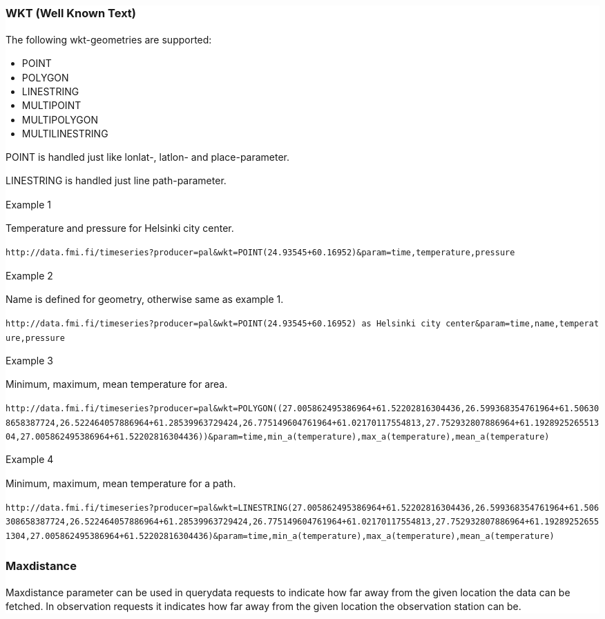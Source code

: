 ### WKT (Well Known Text)

The following wkt-geometries are supported:

- POINT
- POLYGON
- LINESTRING
- MULTIPOINT
- MULTIPOLYGON
- MULTILINESTRING

POINT is handled just like lonlat-, latlon- and place-parameter.

LINESTRING is handled just line path-parameter.

Example 1

Temperature and pressure for Helsinki city center.

```text
http://data.fmi.fi/timeseries?producer=pal&wkt=POINT(24.93545+60.16952)&param=time,temperature,pressure
```

Example 2

Name is defined for geometry, otherwise same as example 1.

```text
http://data.fmi.fi/timeseries?producer=pal&wkt=POINT(24.93545+60.16952) as Helsinki city center&param=time,name,temperature,pressure
```

Example 3

Minimum, maximum, mean temperature for area.

```text
http://data.fmi.fi/timeseries?producer=pal&wkt=POLYGON((27.005862495386964+61.52202816304436,26.599368354761964+61.506308658387724,26.522464057886964+61.28539963729424,26.775149604761964+61.02170117554813,27.752932807886964+61.192892526551304,27.005862495386964+61.52202816304436))&param=time,min_a(temperature),max_a(temperature),mean_a(temperature)
```

Example 4

Minimum, maximum, mean temperature for a path.

```text
http://data.fmi.fi/timeseries?producer=pal&wkt=LINESTRING(27.005862495386964+61.52202816304436,26.599368354761964+61.506308658387724,26.522464057886964+61.28539963729424,26.775149604761964+61.02170117554813,27.752932807886964+61.192892526551304,27.005862495386964+61.52202816304436)&param=time,min_a(temperature),max_a(temperature),mean_a(temperature)
```

### Maxdistance

Maxdistance parameter can be used in querydata requests to indicate how far away from the given location the data can be fetched. In observation requests it indicates how far away from the given location the observation station can be.
